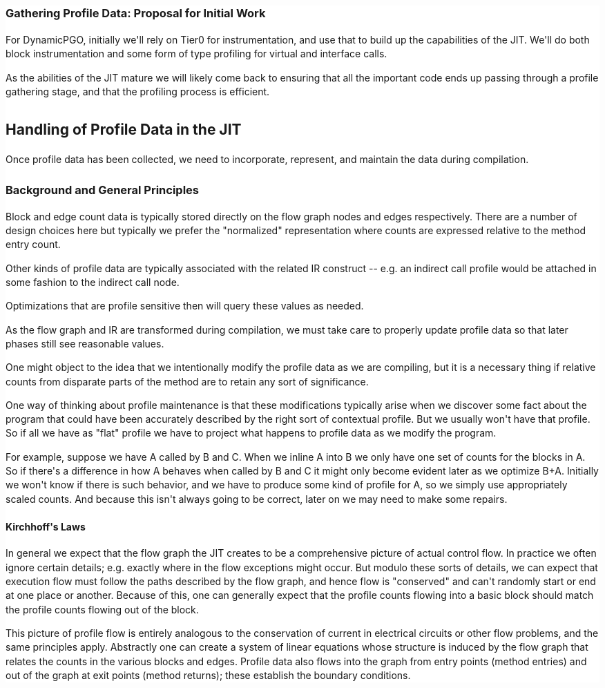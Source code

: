 ### Gathering Profile Data: Proposal for Initial Work

For DynamicPGO, initially we'll rely on Tier0 for instrumentation, and use that to build up the capabilities of the JIT. We'll do both block instrumentation and some form of type profiling for virtual and interface calls.

As the abilities of the JIT mature we will likely come back to ensuring that all the important code ends up passing through a profile gathering stage, and that the profiling process is efficient.

## Handling of Profile Data in the JIT
<a name="RepMain"></a>

Once profile data has been collected, we need to incorporate, represent, and maintain the data during compilation.

### Background and General Principles

Block and edge count data is typically stored directly on the flow graph nodes and edges respectively. There are a number of design choices here but typically we prefer the "normalized" representation where counts are expressed relative to the method entry count.

Other kinds of profile data are typically associated with the related IR construct -- e.g. an indirect call profile would be attached in some fashion to the indirect call node.

Optimizations that are profile sensitive then will query these values as needed.

As the flow graph and IR are transformed during compilation, we must take care to properly update profile data so that later phases still see reasonable values.

One might object to the idea that we intentionally modify the profile data as we are compiling, but it is a necessary thing if relative counts from disparate parts of the method are to retain any sort of significance.

One way of thinking about profile maintenance is that these modifications typically arise when we discover some fact about the program that could have been accurately described by the right sort of contextual profile. But we usually won't have that profile. So if all we have as "flat" profile we have to project what happens to profile data as we modify the program.

For example, suppose we have A called by B and C. When we inline A into B we only have one set of counts for the blocks in A. So if there's a difference in how A behaves when called by B and C it might only become evident later as we optimize B+A. Initially we won't know if there is such behavior, and we have to produce some kind of profile for A, so we simply use appropriately scaled counts. And because this isn't always going to be correct, later on we may need to make some repairs.

#### Kirchhoff's Laws

In general we expect that the flow graph the JIT creates to be a comprehensive picture of actual control flow. In practice we often ignore certain details; e.g. exactly where in the flow exceptions might occur. But modulo these sorts of details, we can expect that execution flow must follow the paths described by the flow graph, and hence flow is "conserved" and can't randomly start or end at one place or another. Because of this, one can generally expect that the profile counts flowing into a basic block should match the profile counts flowing out of the block.

This picture of profile flow is entirely analogous to the conservation of current in electrical circuits or other flow problems, and the same principles apply. Abstractly one can create a system of linear equations whose structure is induced by the flow graph that relates the counts in the various blocks and edges. Profile data also flows into the graph from entry points (method entries) and out of the graph at exit points (method returns); these establish the boundary conditions.
